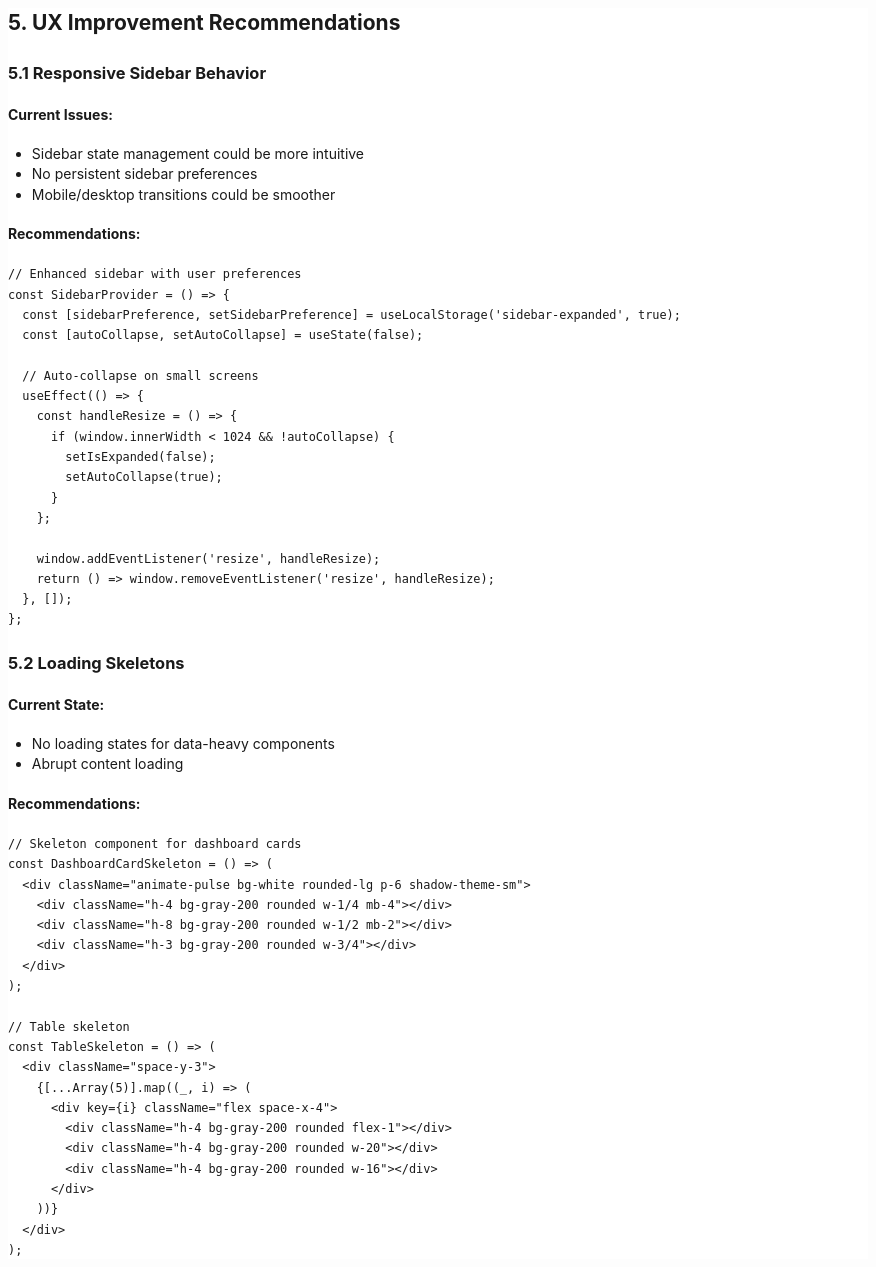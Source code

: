 ## 5. UX Improvement Recommendations

### 5.1 Responsive Sidebar Behavior

#### Current Issues:
- Sidebar state management could be more intuitive
- No persistent sidebar preferences
- Mobile/desktop transitions could be smoother

#### Recommendations:

```tsx
// Enhanced sidebar with user preferences
const SidebarProvider = () => {
  const [sidebarPreference, setSidebarPreference] = useLocalStorage('sidebar-expanded', true);
  const [autoCollapse, setAutoCollapse] = useState(false);
  
  // Auto-collapse on small screens
  useEffect(() => {
    const handleResize = () => {
      if (window.innerWidth < 1024 && !autoCollapse) {
        setIsExpanded(false);
        setAutoCollapse(true);
      }
    };
    
    window.addEventListener('resize', handleResize);
    return () => window.removeEventListener('resize', handleResize);
  }, []);
};
```

### 5.2 Loading Skeletons

#### Current State:
- No loading states for data-heavy components
- Abrupt content loading

#### Recommendations:

```tsx
// Skeleton component for dashboard cards
const DashboardCardSkeleton = () => (
  <div className="animate-pulse bg-white rounded-lg p-6 shadow-theme-sm">
    <div className="h-4 bg-gray-200 rounded w-1/4 mb-4"></div>
    <div className="h-8 bg-gray-200 rounded w-1/2 mb-2"></div>
    <div className="h-3 bg-gray-200 rounded w-3/4"></div>
  </div>
);

// Table skeleton
const TableSkeleton = () => (
  <div className="space-y-3">
    {[...Array(5)].map((_, i) => (
      <div key={i} className="flex space-x-4">
        <div className="h-4 bg-gray-200 rounded flex-1"></div>
        <div className="h-4 bg-gray-200 rounded w-20"></div>
        <div className="h-4 bg-gray-200 rounded w-16"></div>
      </div>
    ))}
  </div>
);
```
